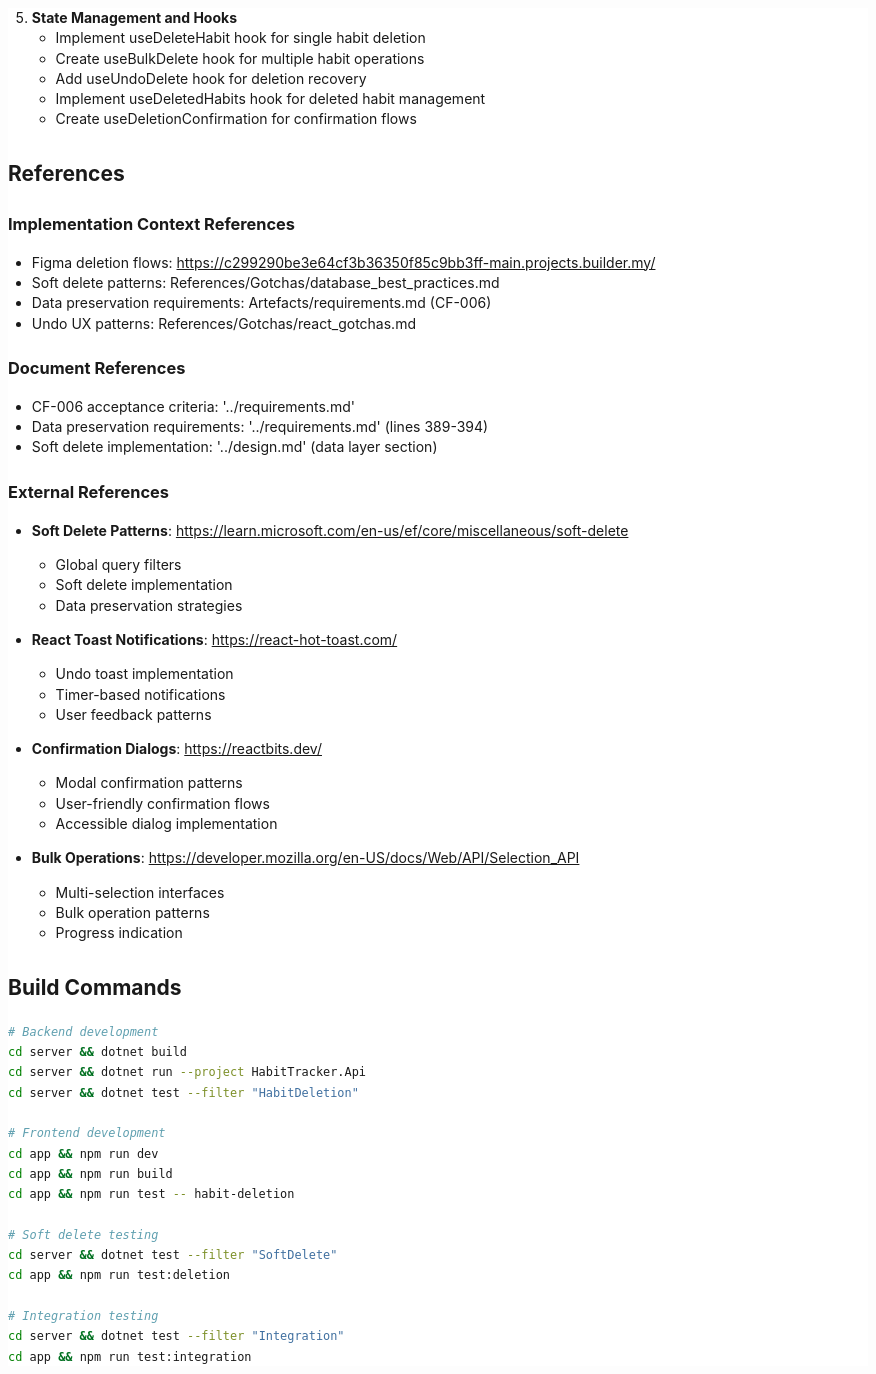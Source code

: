 5. **State Management and Hooks**
   - Implement useDeleteHabit hook for single habit deletion
   - Create useBulkDelete hook for multiple habit operations
   - Add useUndoDelete hook for deletion recovery
   - Implement useDeletedHabits hook for deleted habit management
   - Create useDeletionConfirmation for confirmation flows

## References
### Implementation Context References
- Figma deletion flows: https://c299290be3e64cf3b36350f85c9bb3ff-main.projects.builder.my/
- Soft delete patterns: References/Gotchas/database_best_practices.md
- Data preservation requirements: Artefacts/requirements.md (CF-006)
- Undo UX patterns: References/Gotchas/react_gotchas.md

### Document References
- CF-006 acceptance criteria: '../requirements.md'
- Data preservation requirements: '../requirements.md' (lines 389-394)
- Soft delete implementation: '../design.md' (data layer section)

### External References
- **Soft Delete Patterns**: https://learn.microsoft.com/en-us/ef/core/miscellaneous/soft-delete
  - Global query filters
  - Soft delete implementation
  - Data preservation strategies

- **React Toast Notifications**: https://react-hot-toast.com/
  - Undo toast implementation
  - Timer-based notifications
  - User feedback patterns

- **Confirmation Dialogs**: https://reactbits.dev/
  - Modal confirmation patterns
  - User-friendly confirmation flows
  - Accessible dialog implementation

- **Bulk Operations**: https://developer.mozilla.org/en-US/docs/Web/API/Selection_API
  - Multi-selection interfaces
  - Bulk operation patterns
  - Progress indication

## Build Commands
```bash
# Backend development
cd server && dotnet build
cd server && dotnet run --project HabitTracker.Api
cd server && dotnet test --filter "HabitDeletion"

# Frontend development
cd app && npm run dev
cd app && npm run build
cd app && npm run test -- habit-deletion

# Soft delete testing
cd server && dotnet test --filter "SoftDelete"
cd app && npm run test:deletion

# Integration testing
cd server && dotnet test --filter "Integration"
cd app && npm run test:integration
```
